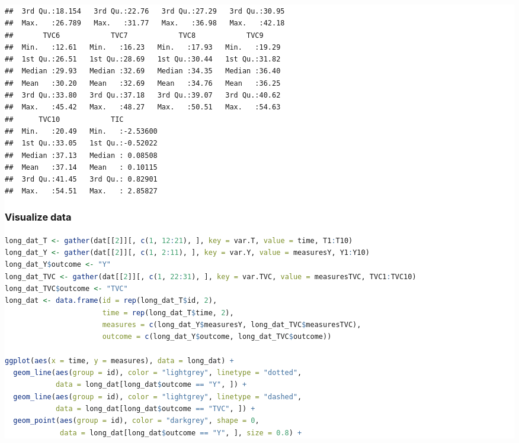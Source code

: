     ##  3rd Qu.:18.154   3rd Qu.:22.76   3rd Qu.:27.29   3rd Qu.:30.95  
    ##  Max.   :26.789   Max.   :31.77   Max.   :36.98   Max.   :42.18  
    ##       TVC6            TVC7            TVC8            TVC9      
    ##  Min.   :12.61   Min.   :16.23   Min.   :17.93   Min.   :19.29  
    ##  1st Qu.:26.51   1st Qu.:28.69   1st Qu.:30.44   1st Qu.:31.82  
    ##  Median :29.93   Median :32.69   Median :34.35   Median :36.40  
    ##  Mean   :30.20   Mean   :32.69   Mean   :34.76   Mean   :36.25  
    ##  3rd Qu.:33.80   3rd Qu.:37.18   3rd Qu.:39.07   3rd Qu.:40.62  
    ##  Max.   :45.42   Max.   :48.27   Max.   :50.51   Max.   :54.63  
    ##      TVC10            TIC          
    ##  Min.   :20.49   Min.   :-2.53600  
    ##  1st Qu.:33.05   1st Qu.:-0.52022  
    ##  Median :37.13   Median : 0.08508  
    ##  Mean   :37.14   Mean   : 0.10115  
    ##  3rd Qu.:41.45   3rd Qu.: 0.82901  
    ##  Max.   :54.51   Max.   : 2.85827

### Visualize data

``` r
long_dat_T <- gather(dat[[2]][, c(1, 12:21), ], key = var.T, value = time, T1:T10)
long_dat_Y <- gather(dat[[2]][, c(1, 2:11), ], key = var.Y, value = measuresY, Y1:Y10)
long_dat_Y$outcome <- "Y"
long_dat_TVC <- gather(dat[[2]][, c(1, 22:31), ], key = var.TVC, value = measuresTVC, TVC1:TVC10)
long_dat_TVC$outcome <- "TVC"
long_dat <- data.frame(id = rep(long_dat_T$id, 2),
                       time = rep(long_dat_T$time, 2),
                       measures = c(long_dat_Y$measuresY, long_dat_TVC$measuresTVC),
                       outcome = c(long_dat_Y$outcome, long_dat_TVC$outcome))

ggplot(aes(x = time, y = measures), data = long_dat) +
  geom_line(aes(group = id), color = "lightgrey", linetype = "dotted", 
            data = long_dat[long_dat$outcome == "Y", ]) +
  geom_line(aes(group = id), color = "lightgrey", linetype = "dashed", 
            data = long_dat[long_dat$outcome == "TVC", ]) +
  geom_point(aes(group = id), color = "darkgrey", shape = 0,
             data = long_dat[long_dat$outcome == "Y", ], size = 0.8) +
```